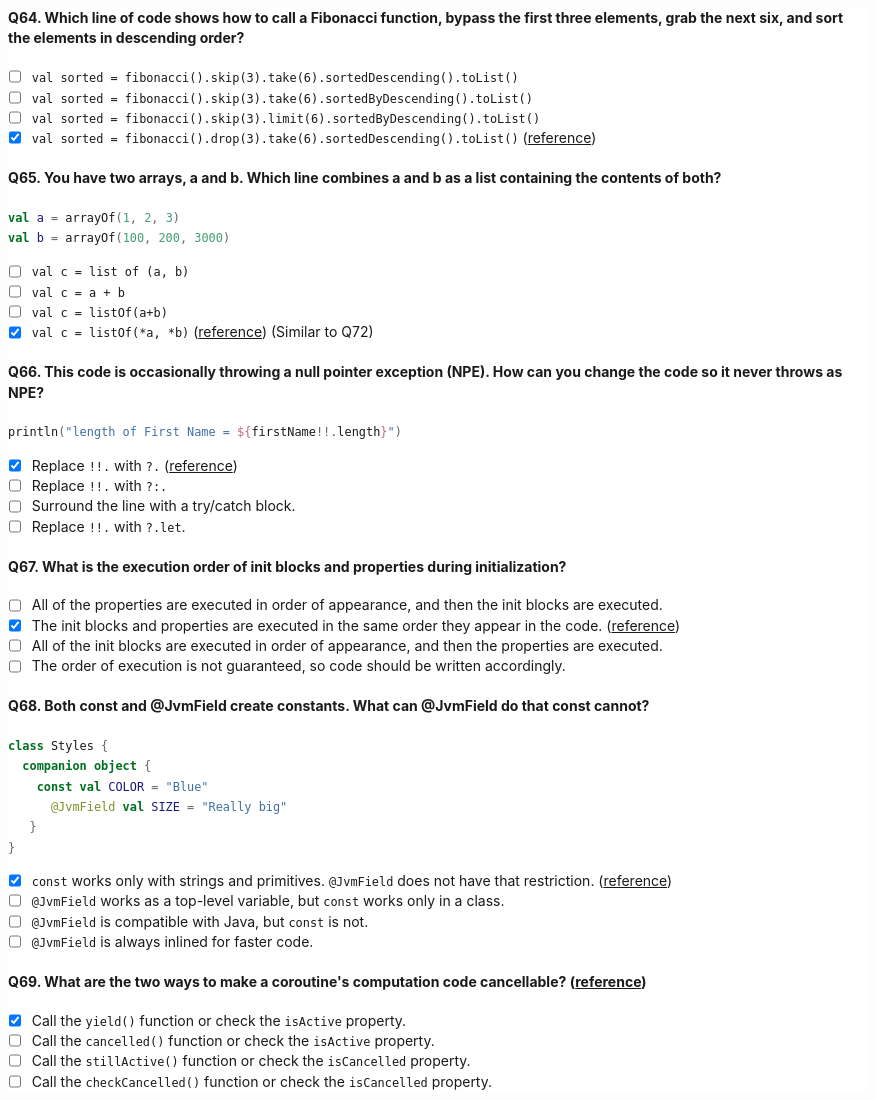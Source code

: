 #### Q64. Which line of code shows how to call a Fibonacci function, bypass the first three elements, grab the next six, and sort the elements in descending order?
- [ ] `val sorted = fibonacci().skip(3).take(6).sortedDescending().toList()`
- [ ] `val sorted = fibonacci().skip(3).take(6).sortedByDescending().toList()`
- [ ] `val sorted = fibonacci().skip(3).limit(6).sortedByDescending().toList()`
- [x] `val sorted = fibonacci().drop(3).take(6).sortedDescending().toList()` ([reference](https://kotlinlang.org/docs/collection-parts.html#take-and-drop))
#### Q65. You have two arrays, a and b. Which line combines a and b as a list containing the contents of both?
```kotlin
val a = arrayOf(1, 2, 3)
val b = arrayOf(100, 200, 3000)
```
- [ ] `val c = list of (a, b)`
- [ ] `val c = a + b`
- [ ] `val c = listOf(a+b)`
- [x] `val c = listOf(*a, *b)` ([reference](https://www.techiedelight.com/join-two-lists-kotlin/)) (Similar to Q72)
#### Q66. This code is occasionally throwing a null pointer exception (NPE). How can you change the code so it never throws as NPE?
```kotlin
println("length of First Name = ${firstName!!.length}")
```
- [x] Replace `!!.` with `?.` ([reference](https://kotlinlang.org/docs/null-safety.html#nullable-types-and-non-null-types))
- [ ] Replace `!!.` with `?:.`
- [ ] Surround the line with a try/catch block.
- [ ] Replace `!!.` with `?.let`.
#### Q67. What is the execution order of init blocks and properties during initialization?
- [ ] All of the properties are executed in order of appearance, and then the init blocks are executed.
- [x] The init blocks and properties are executed in the same order they appear in the code. ([reference](https://kotlinlang.org/docs/classes.html#constructors))
- [ ] All of the init blocks are executed in order of appearance, and then the properties are executed.
- [ ] The order of execution is not guaranteed, so code should be written accordingly.
#### Q68. Both const and @JvmField create constants. What can @JvmField do that const cannot?
```kotlin
class Styles {
  companion object {
    const val COLOR = "Blue"
      @JvmField val SIZE = "Really big"
   }
}
```
- [x] `const` works only with strings and primitives. `@JvmField` does not have that restriction. ([reference](https://github.com/ythy/blog/issues/328))
- [ ] `@JvmField` works as a top-level variable, but `const` works only in a class.
- [ ] `@JvmField` is compatible with Java, but `const` is not.
- [ ] `@JvmField` is always inlined for faster code.
#### Q69. What are the two ways to make a coroutine's computation code cancellable? ([reference](https://kotlinlang.org/docs/cancellation-and-timeouts.html#timeout))
- [x] Call the `yield()` function or check the `isActive` property.
- [ ] Call the `cancelled()` function or check the `isActive` property.
- [ ] Call the `stillActive()` function or check the `isCancelled` property.
- [ ] Call the `checkCancelled()` function or check the `isCancelled` property.